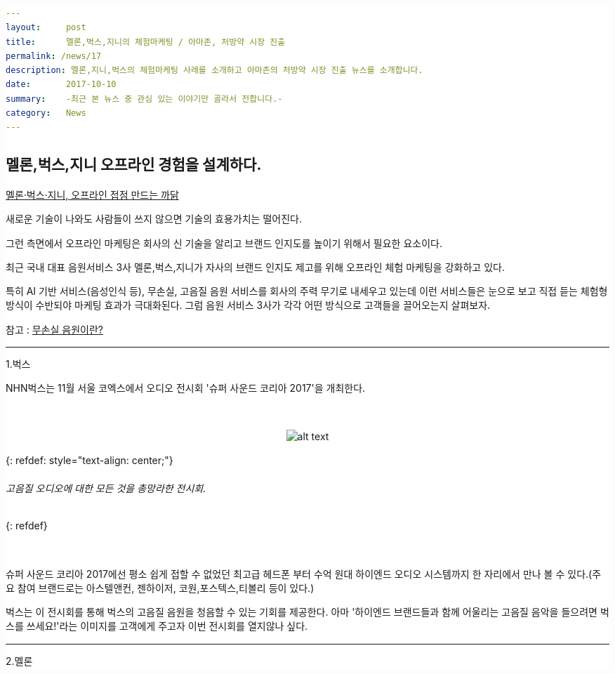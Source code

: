 ```yaml
---
layout:     post
title:      멜론,벅스,지니의 체험마케팅 / 아마존, 처방약 시장 진출
permalink: /news/17
description: 멜론,지니,벅스의 체험마케팅 사례를 소개하고 아마존의 처방약 시장 진출 뉴스를 소개합니다. 
date:       2017-10-10
summary:    -최근 본 뉴스 중 관심 있는 이야기만 골라서 전합니다.-
category: 	News
---
```



## 멜론,벅스,지니 오프라인 경험을 설계하다.

[멜론·벅스·지니, 오프라인 접점 만드는 까닭](http://news.inews24.com/php/news_view.php?g_serial=1051561&g_menu=020310&rrf=nv)

새로운 기술이 나와도 사람들이 쓰지 않으면 기술의 효용가치는 떨어진다.

그런 측면에서 오프라인 마케팅은 회사의 신 기술을 알리고 브랜드 인지도를 높이기 위해서 필요한 요소이다.

최근 국내 대표 음원서비스 3사 멜론,벅스,지니가 자사의 브랜드 인지도 제고를 위해 오프라인 체험 마케팅을 강화하고 있다.

특히 AI 기반 서비스(음성인식 등), 무손실, 고음질 음원 서비스를 회사의 주력 무기로 내세우고 있는데 이런 서비스들은 눈으로 보고 직접 듣는 체험형 방식이 수반되야 마케팅 효과가 극대화된다. 그럼 음원 서비스 3사가 각각 어떤 방식으로 고객들을 끌어오는지 살펴보자.


참고 : [무손실 음원이란?](https://brunch.co.kr/@yyja/74)

- - -

1.벅스

NHN벅스는 11월 서울 코엑스에서 오디오 전시회 '슈퍼 사운드 코리아 2017'을 개최한다.

<br>

<p align ="middle">	
 <img src="http://imgnews.naver.net/image/031/2017/10/08/0000425852_001_20171008060109496.jpg?type=w540" alt="alt text" width = "70%">
</p>

{: refdef: style="text-align: center;"}
###### _고음질 오디오에 대한 모든 것을 총망라한 전시회._
{: refdef}

<br>

슈퍼 사운드 코리아 2017에선 평소 쉽게 접할 수 없었던 최고급 헤드폰 부터 수억 원대 하이엔드 오디오 시스템까지 한 자리에서 만나 볼 수 있다.(주요 참여 브랜드로는 아스텔앤컨, 젠하이저, 코원,포스텍스,티볼리 등이 있다.)

벅스는 이 전시회를 통해 벅스의 고음질 음원을 청음할 수 있는 기회를 제공한다. 아마 '하이엔드 브랜드들과 함께 어울리는 고음질 음악을 들으려면 벅스를 쓰세요!'라는 이미지를 고객에게 주고자 이번 전시회를 열지않나 싶다.

- - -

2.멜론

